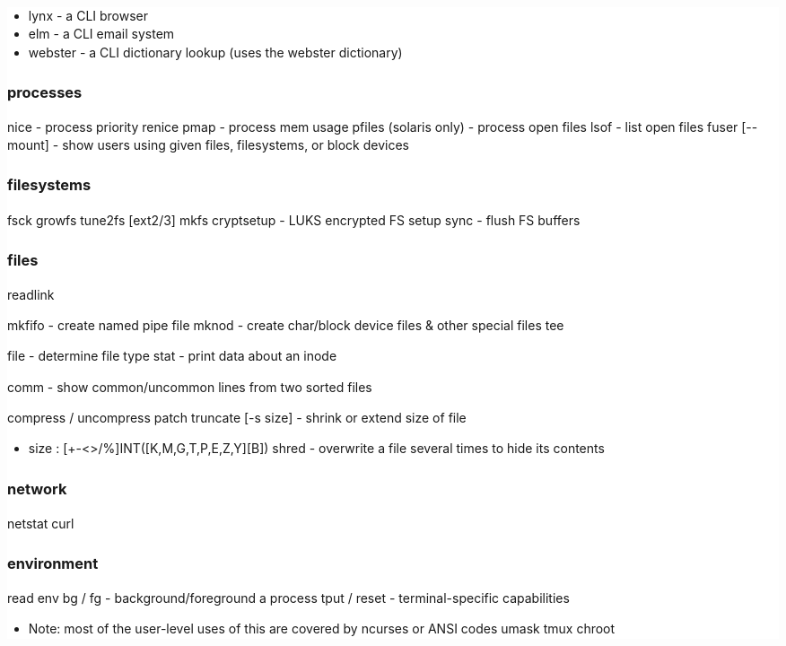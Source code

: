 - lynx - a CLI browser
- elm - a CLI email system
- webster - a CLI dictionary lookup (uses the webster dictionary)

### processes
nice - process priority
renice
pmap - process mem usage
pfiles (solaris only) - process open files
lsof - list open files
fuser [--mount] - show users using given files, filesystems, or block devices

### filesystems
fsck
growfs
tune2fs [ext2/3]
mkfs
cryptsetup - LUKS encrypted FS setup
sync - flush FS buffers

### files
readlink

mkfifo - create named pipe file
mknod - create char/block device files & other special files
tee

file - determine file type
stat - print data about an inode

comm - show common/uncommon lines from two sorted files

compress / uncompress
patch
truncate [-s size] - shrink or extend size of file
  - size : [+-<>/%]INT([K,M,G,T,P,E,Z,Y][B])
shred - overwrite a file several times to hide its contents

### network
netstat
curl

### environment
read
env
bg / fg - background/foreground a process
tput / reset - terminal-specific capabilities
  - Note: most of the user-level uses of this are covered by ncurses or ANSI codes
umask
tmux
chroot
